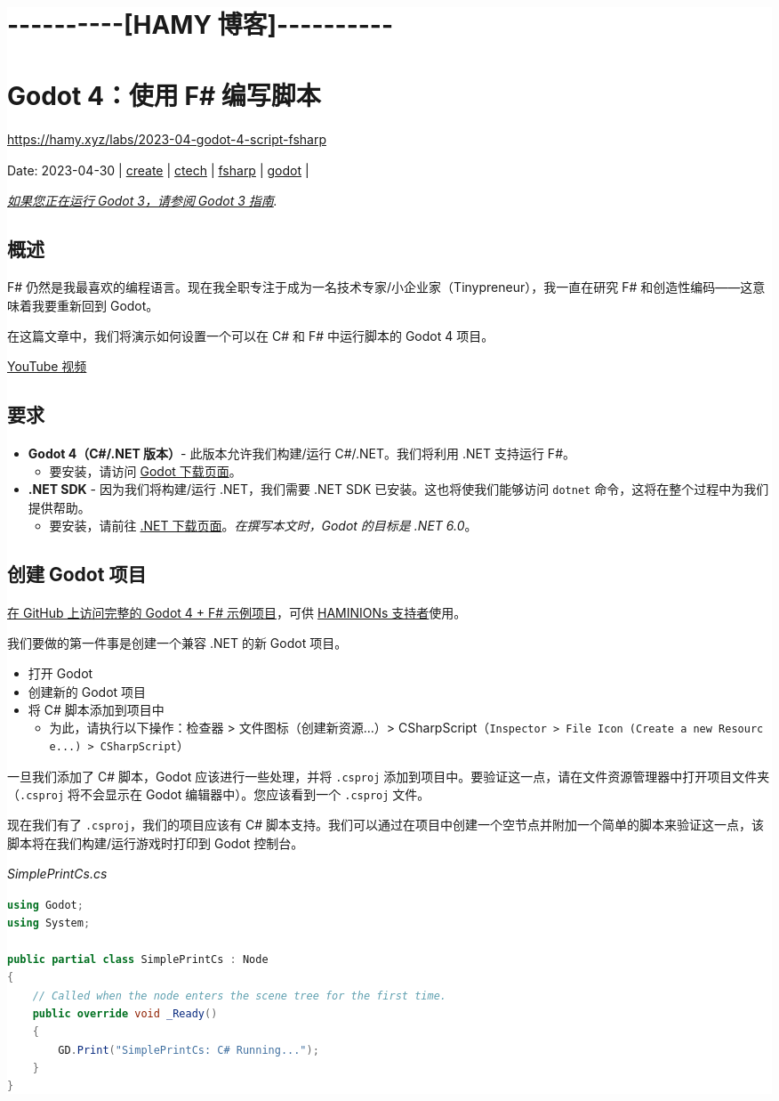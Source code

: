 # ----------[HAMY 博客]----------



# Godot 4：使用 F# 编写脚本

https://hamy.xyz/labs/2023-04-godot-4-script-fsharp

Date: 2023-04-30 | [create](https://hamy.xyz/labs/tags/create) | [ctech](https://hamy.xyz/labs/tags/ctech) | [fsharp](https://hamy.xyz/labs/tags/fsharp) | [godot](https://hamy.xyz/labs/tags/godot) |

*[如果您正在运行 Godot 3，请参阅 Godot 3 指南](https://hamy.xyz/labs/2022-11-godot-script-with-fsharp).*

## 概述

F# 仍然是我最喜欢的编程语言。现在我全职专注于成为一名技术专家/小企业家（Tinypreneur），我一直在研究 F# 和创造性编码——这意味着我要重新回到 Godot。

在这篇文章中，我们将演示如何设置一个可以在 C# 和 F# 中运行脚本的 Godot 4 项目。

[YouTube 视频](https://www.youtube.com/embed/kJK_lBk4qOk)

## 要求

- **Godot 4（C#/.NET 版本）**- 此版本允许我们构建/运行 C#/.NET。我们将利用 .NET 支持运行 F#。
  - 要安装，请访问 [Godot 下载页面](https://godotengine.org/download/windows/)。
- **.NET SDK** - 因为我们将构建/运行 .NET，我们需要 .NET SDK 已安装。这也将使我们能够访问 `dotnet` 命令，这将在整个过程中为我们提供帮助。
  - 要安装，请前往 [.NET 下载页面](https://dotnet.microsoft.com/en-us/download)。*在撰写本文时，Godot 的目标是 .NET 6.0*。

## 创建 Godot 项目

[在 GitHub 上访问完整的 Godot 4 + F# 示例项目](https://github.com/HAMY-LABS/hamy-labs-code-examples/tree/main/fsharp/2023-04-godot-4-fsharp-example)，可供 [HAMINIONs 支持者](https://hamy.xyz/labs/haminions)使用。

我们要做的第一件事是创建一个兼容 .NET 的新 Godot 项目。

- 打开 Godot
- 创建新的 Godot 项目
- 将 C# 脚本添加到项目中
  - 为此，请执行以下操作：检查器 > 文件图标（创建新资源…）> CSharpScript（`Inspector > File Icon (Create a new Resource...) > CSharpScript`）

一旦我们添加了 C# 脚本，Godot 应该进行一些处理，并将 `.csproj` 添加到项目中。要验证这一点，请在文件资源管理器中打开项目文件夹（`.csproj` 将不会显示在 Godot 编辑器中）。您应该看到一个 `.csproj` 文件。

现在我们有了 `.csproj`，我们的项目应该有 C# 脚本支持。我们可以通过在项目中创建一个空节点并附加一个简单的脚本来验证这一点，该脚本将在我们构建/运行游戏时打印到 Godot 控制台。

*SimplePrintCs.cs*

```c#
using Godot;
using System;

public partial class SimplePrintCs : Node
{
	// Called when the node enters the scene tree for the first time.
	public override void _Ready()
	{
		GD.Print("SimplePrintCs: C# Running...");
	}
}
```
